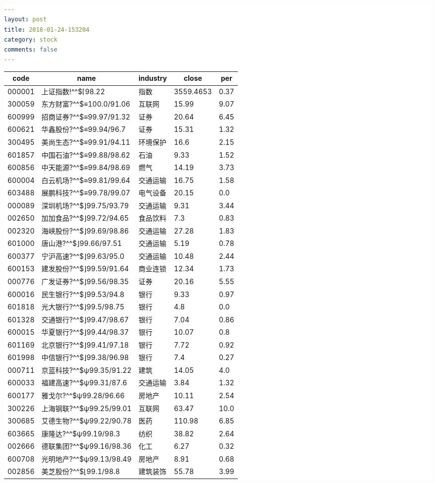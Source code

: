 ```yaml
---
layout: post
title: 2018-01-24-153204
category: stock
comments: false
---
```

| code   |           name           |  industry  |   close   |  per   |
|--------|--------------------------|------------|-----------|--------|
| 000001 |    上证指数!^^$⌈98.22    |    指数    | 3559.4653 |  0.37  |
| 300059 | 东方财富?^^$≡100.0/91.06 |   互联网   |   15.99   |  9.07  |
| 600999 | 招商证券?^^$≡99.97/91.32 |    证券    |   20.64   |  6.45  |
| 600621 | 华鑫股份?^^$≡99.94/96.7  |    证券    |   15.31   |  1.32  |
| 300495 | 美尚生态?^^$≡99.91/94.11 |  环境保护  |    16.6   |  2.15  |
| 601857 | 中国石油?^^$≡99.88/98.62 |    石油    |    9.33   |  1.52  |
| 600856 | 中天能源?^^$≡99.84/98.69 |    燃气    |   14.19   |  3.73  |
| 600004 | 白云机场?^^$≡99.81/99.64 |  交通运输  |   16.75   |  1.58  |
| 603488 | 展鹏科技?^^$≡99.78/99.07 |  电气设备  |   20.15   |  0.0   |
| 000089 | 深圳机场?^^$⌋99.75/93.79 |  交通运输  |    9.31   |  3.44  |
| 002650 | 加加食品?^^$⌋99.72/94.65 |  食品饮料  |    7.3    |  0.83  |
| 002320 | 海峡股份?^^$⌋99.69/98.86 |  交通运输  |   27.28   |  1.83  |
| 601000 |  唐山港?^^$⌋99.66/97.51  |  交通运输  |    5.19   |  0.78  |
| 600377 | 宁沪高速?^^$⌋99.63/95.0  |  交通运输  |   10.48   |  2.44  |
| 600153 | 建发股份?^^$⌋99.59/91.64 |  商业连锁  |   12.34   |  1.73  |
| 000776 | 广发证券?^^$⌋99.56/98.35 |    证券    |   20.16   |  5.55  |
| 600016 | 民生银行?^^$⌋99.53/94.8  |    银行    |    9.33   |  0.97  |
| 601818 | 光大银行?^^$⌋99.5/98.75  |    银行    |    4.8    |  0.0   |
| 601328 | 交通银行?^^$⌋99.47/98.67 |    银行    |    7.04   |  0.86  |
| 600015 | 华夏银行?^^$⌋99.44/98.37 |    银行    |   10.07   |  0.8   |
| 601169 | 北京银行?^^$⌋99.41/97.18 |    银行    |    7.72   |  0.92  |
| 601998 | 中信银行?^^$⌋99.38/96.98 |    银行    |    7.4    |  0.27  |
| 000711 | 京蓝科技?^^$ψ99.35/91.22 |    建筑    |   14.05   |  4.0   |
| 600033 | 福建高速?^^$ψ99.31/87.6  |  交通运输  |    3.84   |  1.32  |
| 600177 |  雅戈尔?^^$ψ99.28/96.66  |   房地产   |   10.11   |  2.54  |
| 300226 | 上海钢联?^^$ψ99.25/99.01 |   互联网   |   63.47   |  10.0  |
| 300685 | 艾德生物?^^$ψ99.22/90.78 |    医药    |   110.98  |  6.85  |
| 603665 |  康隆达?^^$ψ99.19/98.3   |    纺织    |   38.82   |  2.64  |
| 002666 | 德联集团?^^$ψ99.16/98.36 |    化工    |    6.27   |  0.32  |
| 600708 | 光明地产?^^$ψ99.13/98.49 |   房地产   |    8.91   |  0.68  |
| 002856 |  美芝股份?^^$⌊99.1/98.8  |  建筑装饰  |   55.78   |  3.99  |